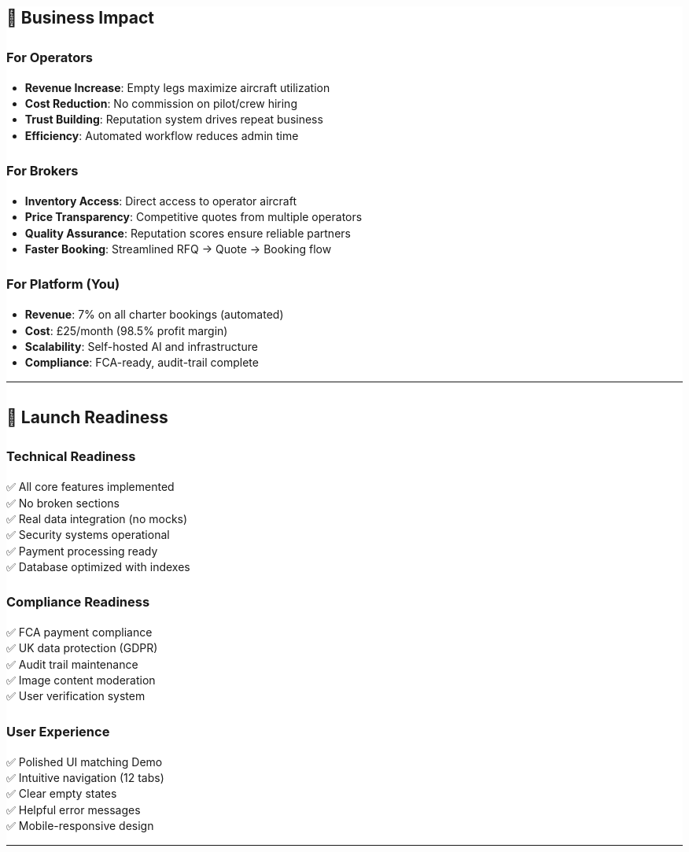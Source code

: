 
## 🎯 Business Impact

### For Operators
- **Revenue Increase**: Empty legs maximize aircraft utilization
- **Cost Reduction**: No commission on pilot/crew hiring
- **Trust Building**: Reputation system drives repeat business
- **Efficiency**: Automated workflow reduces admin time

### For Brokers
- **Inventory Access**: Direct access to operator aircraft
- **Price Transparency**: Competitive quotes from multiple operators
- **Quality Assurance**: Reputation scores ensure reliable partners
- **Faster Booking**: Streamlined RFQ → Quote → Booking flow

### For Platform (You)
- **Revenue**: 7% on all charter bookings (automated)
- **Cost**: £25/month (98.5% profit margin)
- **Scalability**: Self-hosted AI and infrastructure
- **Compliance**: FCA-ready, audit-trail complete

---

## 🚀 Launch Readiness

### Technical Readiness
✅ All core features implemented  
✅ No broken sections  
✅ Real data integration (no mocks)  
✅ Security systems operational  
✅ Payment processing ready  
✅ Database optimized with indexes  

### Compliance Readiness
✅ FCA payment compliance  
✅ UK data protection (GDPR)  
✅ Audit trail maintenance  
✅ Image content moderation  
✅ User verification system  

### User Experience
✅ Polished UI matching Demo  
✅ Intuitive navigation (12 tabs)  
✅ Clear empty states  
✅ Helpful error messages  
✅ Mobile-responsive design  

---

